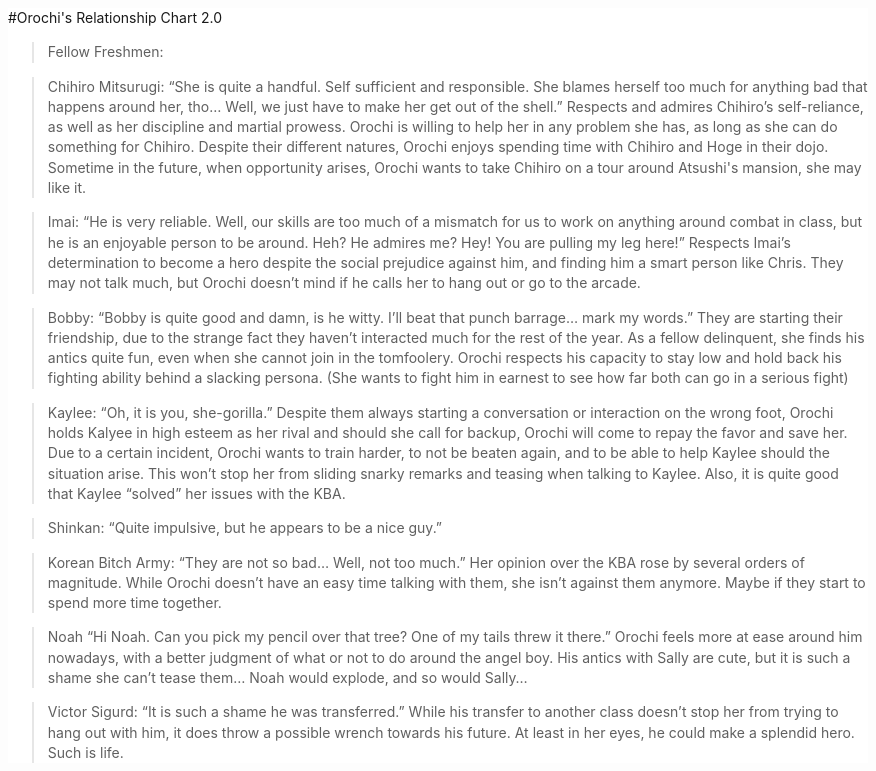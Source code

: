#Orochi's Relationship Chart 2.0

>Fellow Freshmen:

>Chihiro Mitsurugi:
“She is quite a handful. Self sufficient and responsible. She blames herself too much for anything bad that happens around her, tho… Well, we just have to make her get out of the shell.”
Respects and admires Chihiro’s self-reliance, as well as her discipline and martial prowess. Orochi is willing to help her in any problem she has, as long as she can do something for Chihiro. Despite their different natures, Orochi enjoys spending time with Chihiro and Hoge  in their dojo.
Sometime in the future, when opportunity arises, Orochi wants to take Chihiro on a tour around Atsushi's mansion, she may like it.

>Imai:
“He is very reliable. Well, our skills are too much of a mismatch for us to work on anything around combat in class, but he is an enjoyable person to be around. Heh? He admires me? Hey! You are pulling my leg here!”
Respects Imai’s determination to become a hero despite the social prejudice against him, and finding him a smart person like Chris. They may not talk much, but Orochi doesn’t mind if he calls her to hang out or go to the arcade.

>Bobby:
“Bobby is quite good and damn, is he witty. I’ll beat that punch barrage… mark my words.”
They are starting their friendship, due to the strange fact they haven’t interacted much for the rest of the year. As a fellow delinquent, she finds his antics quite fun, even when she cannot join in the tomfoolery.
Orochi respects his capacity to stay low and hold back his fighting ability behind a slacking persona. (She wants to fight him in earnest to see how far both can go in a serious fight)

>Kaylee:
“Oh, it is you, she-gorilla.”
Despite them always starting a conversation or interaction on the wrong foot, Orochi holds Kalyee in high esteem as her rival and should she call for backup, Orochi will come to repay the favor and save her.
Due to a certain incident, Orochi wants to train harder, to not be beaten again, and to be able to help Kaylee should the situation arise.
This won’t stop her from sliding snarky remarks and teasing when talking to Kaylee. Also, it is quite good that Kaylee “solved” her issues with the KBA.

>Shinkan:
“Quite impulsive, but he appears to be a nice guy.”


>Korean Bitch Army:
“They are not so bad… Well, not too much.”
Her opinion over the KBA rose by several orders of magnitude. While Orochi doesn’t have an easy time talking with them, she isn’t against them anymore. Maybe if they start to spend more time together.

>Noah
“Hi Noah. Can you pick my pencil over that tree? One of my tails threw it there.”
Orochi feels more at ease around him nowadays, with a better judgment of what or not to do around the angel boy. His antics with Sally are cute, but it is such a shame she can’t tease them… Noah would explode, and so would Sally…

>Victor Sigurd:
“It is such a shame he was transferred.”
While his transfer to another class doesn’t stop her from trying to hang out with him, it does throw a possible wrench towards his future. At least in her eyes, he could make a splendid hero. Such is life. 
